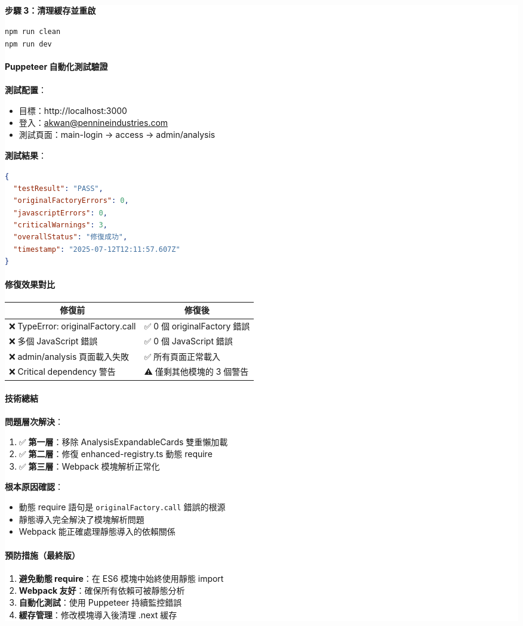 **步驟 3：清理緩存並重啟**
```bash
npm run clean
npm run dev
```

#### Puppeteer 自動化測試驗證

**測試配置**：
- 目標：http://localhost:3000
- 登入：akwan@pennineindustries.com
- 測試頁面：main-login → access → admin/analysis

**測試結果**：
```json
{
  "testResult": "PASS",
  "originalFactoryErrors": 0,
  "javascriptErrors": 0,
  "criticalWarnings": 3,
  "overallStatus": "修復成功",
  "timestamp": "2025-07-12T12:11:57.607Z"
}
```

#### 修復效果對比

| 修復前 | 修復後 |
|--------|--------|
| ❌ TypeError: originalFactory.call | ✅ 0 個 originalFactory 錯誤 |
| ❌ 多個 JavaScript 錯誤 | ✅ 0 個 JavaScript 錯誤 |
| ❌ admin/analysis 頁面載入失敗 | ✅ 所有頁面正常載入 |
| ❌ Critical dependency 警告 | ⚠️ 僅剩其他模塊的 3 個警告 |

#### 技術總結

**問題層次解決**：
1. ✅ **第一層**：移除 AnalysisExpandableCards 雙重懶加載
2. ✅ **第二層**：修復 enhanced-registry.ts 動態 require
3. ✅ **第三層**：Webpack 模塊解析正常化

**根本原因確認**：
- 動態 require 語句是 `originalFactory.call` 錯誤的根源
- 靜態導入完全解決了模塊解析問題
- Webpack 能正確處理靜態導入的依賴關係

#### 預防措施（最終版）

1. **避免動態 require**：在 ES6 模塊中始終使用靜態 import
2. **Webpack 友好**：確保所有依賴可被靜態分析
3. **自動化測試**：使用 Puppeteer 持續監控錯誤
4. **緩存管理**：修改模塊導入後清理 .next 緩存
